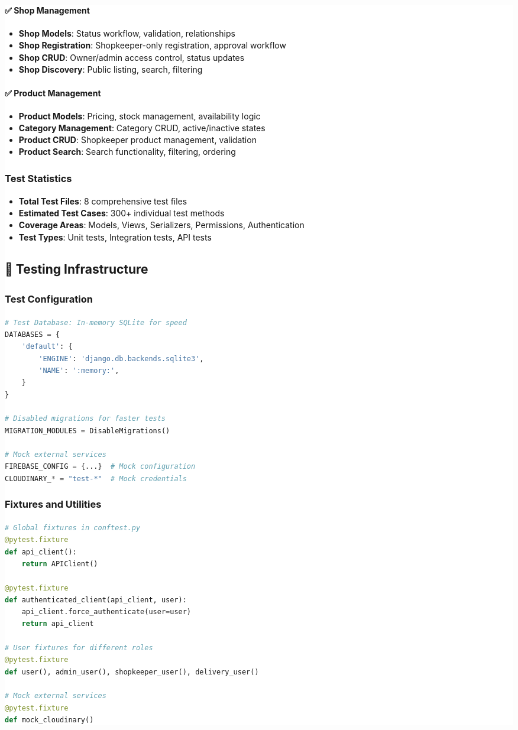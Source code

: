 #### ✅ Shop Management
- **Shop Models**: Status workflow, validation, relationships
- **Shop Registration**: Shopkeeper-only registration, approval workflow
- **Shop CRUD**: Owner/admin access control, status updates
- **Shop Discovery**: Public listing, search, filtering

#### ✅ Product Management
- **Product Models**: Pricing, stock management, availability logic
- **Category Management**: Category CRUD, active/inactive states
- **Product CRUD**: Shopkeeper product management, validation
- **Product Search**: Search functionality, filtering, ordering

### Test Statistics
- **Total Test Files**: 8 comprehensive test files
- **Estimated Test Cases**: 300+ individual test methods
- **Coverage Areas**: Models, Views, Serializers, Permissions, Authentication
- **Test Types**: Unit tests, Integration tests, API tests

## 🔧 Testing Infrastructure

### Test Configuration
```python
# Test Database: In-memory SQLite for speed
DATABASES = {
    'default': {
        'ENGINE': 'django.db.backends.sqlite3',
        'NAME': ':memory:',
    }
}

# Disabled migrations for faster tests
MIGRATION_MODULES = DisableMigrations()

# Mock external services
FIREBASE_CONFIG = {...}  # Mock configuration
CLOUDINARY_* = "test-*"  # Mock credentials
```

### Fixtures and Utilities
```python
# Global fixtures in conftest.py
@pytest.fixture
def api_client():
    return APIClient()

@pytest.fixture
def authenticated_client(api_client, user):
    api_client.force_authenticate(user=user)
    return api_client

# User fixtures for different roles
@pytest.fixture
def user(), admin_user(), shopkeeper_user(), delivery_user()

# Mock external services
@pytest.fixture
def mock_cloudinary()
```
